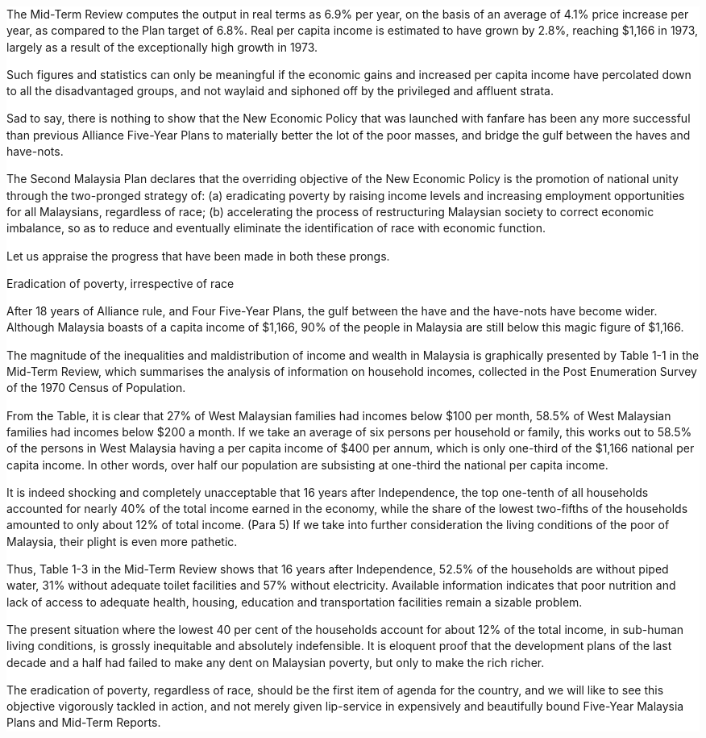 The Mid-Term Review computes the output in real terms as 6.9% per year, on the basis of an average of 4.1% price increase per year, as compared to the Plan target of 6.8%.  Real per capita income is estimated to have grown by 2.8%, reaching $1,166 in 1973, largely as a result of the exceptionally high growth in 1973.  

Such figures and statistics can only be meaningful if the economic gains and increased per capita income have percolated down to all the disadvantaged groups, and not waylaid and siphoned off by the privileged and affluent strata.  

Sad to say, there is nothing to show that the New Economic Policy that was launched with fanfare has been any more successful than previous Alliance Five-Year Plans to materially better the lot of the poor masses, and bridge the gulf between the haves and have-nots.  

The Second Malaysia Plan declares that the overriding objective of the New Economic Policy is  the promotion of national unity through the two-pronged strategy of:  (a) eradicating poverty by raising income levels and increasing employment opportunities for all Malaysians, regardless of race;  (b) accelerating the process of restructuring Malaysian society to correct economic imbalance, so as to reduce and eventually eliminate the identification of race with economic function.  

Let us appraise the progress that have been made in both these prongs.  

Eradication of poverty, irrespective of race  

After 18 years of Alliance rule, and Four Five-Year Plans, the gulf between the have and the have-nots have become wider. Although Malaysia boasts of a capita income of $1,166, 90% of the people in Malaysia are still below this magic figure of $1,166.  

The magnitude of the inequalities and maldistribution of income and wealth in Malaysia is graphically presented by Table 1-1 in the Mid-Term Review, which summarises the analysis of information on household incomes, collected in the Post Enumeration Survey of the 1970 Census of Population.  

From the Table, it is clear that 27% of West Malaysian families had incomes below $100 per month, 58.5% of West Malaysian families had incomes below $200 a month. If we take an average of six persons per household or family, this works out to 58.5% of the persons in West Malaysia having a per capita income of $400 per annum, which is only one-third of the $1,166 national per capita income. In other words, over half our population are subsisting at one-third the national per capita income.  

It is indeed shocking and completely unacceptable that 16 years after Independence, the top one-tenth of all households accounted for nearly 40% of the total income earned in the economy, while the share of the lowest two-fifths of the households amounted to only about 12% of total income. (Para 5)  If we take into further consideration the living conditions of the poor of Malaysia, their plight is even more pathetic. 

Thus, Table 1-3 in the Mid-Term Review shows that 16 years after Independence, 52.5% of the households are without piped water, 31% without adequate toilet facilities and 57% without electricity. Available information indicates that poor nutrition and lack of access to adequate health, housing, education and transportation facilities remain a sizable problem.  

The present situation where the lowest 40 per cent of the households account for about 12% of the total income, in sub-human living conditions, is grossly inequitable and absolutely indefensible. It is eloquent proof that the development plans of the last decade and a half had failed to make any dent on Malaysian poverty, but only to make the rich richer.  

The eradication of poverty, regardless of race, should be the first item of agenda for the country, and we will like to see this objective vigorously tackled in action, and not merely given lip-service in expensively and beautifully bound Five-Year Malaysia Plans and Mid-Term Reports. 
